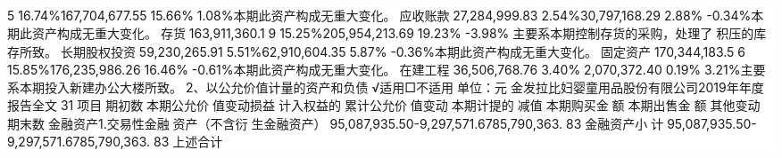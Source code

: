 5
16.74%167,704,677.55
15.66%
1.08%本期此资产构成无重大变化。
应收账款
27,284,999.83
2.54%30,797,168.29
2.88%
-0.34%本期此资产构成无重大变化。
存货
163,911,360.1
9
15.25%205,954,213.69
19.23%
-3.98%
主要系本期控制存货的采购，处理了
积压的库存所致。
长期股权投资
59,230,265.91
5.51%62,910,604.35
5.87%
-0.36%本期此资产构成无重大变化。
固定资产
170,344,183.5
6
15.85%176,235,986.26
16.46%
-0.61%本期此资产构成无重大变化。
在建工程
36,506,768.76
3.40%
2,070,372.40
0.19%
3.21%主要系本期投入新建办公大楼所致。
2、以公允价值计量的资产和负债
√适用□不适用
单位：元
金发拉比妇婴童用品股份有限公司2019年年度报告全文
31
项目
期初数
本期公允价
值变动损益
计入权益的
累计公允价
值变动
本期计提的
减值
本期购买金
额
本期出售金
额
其他变动
期末数
金融资产1.交易性金融
资产（不含衍
生金融资产）
95,087,935.50-9,297,571.6785,790,363.
83
金融资产小
计
95,087,935.50-9,297,571.6785,790,363.
83
上述合计